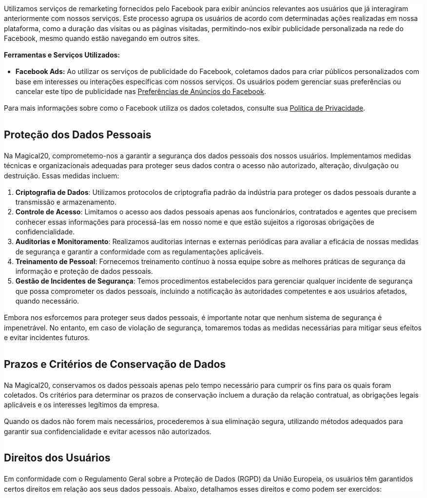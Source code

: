 Utilizamos serviços de remarketing fornecidos pelo Facebook para exibir anúncios relevantes aos usuários que já interagiram anteriormente com nossos serviços. Este processo agrupa os usuários de acordo com determinadas ações realizadas em nossa plataforma, como a duração das visitas ou as páginas visitadas, permitindo-nos exibir publicidade personalizada na rede do Facebook, mesmo quando estão navegando em outros sites.

**Ferramentas e Serviços Utilizados:**

-   **Facebook Ads:** Ao utilizar os serviços de publicidade do Facebook, coletamos dados para criar públicos personalizados com base em interesses ou interações específicas com nossos serviços. Os usuários podem gerenciar suas preferências ou cancelar este tipo de publicidade nas [Preferências de Anúncios do Facebook](https://www.facebook.com/ads/preferences/).

Para mais informações sobre como o Facebook utiliza os dados coletados, consulte sua [Política de Privacidade](https://www.facebook.com/policy).

## Proteção dos Dados Pessoais

Na Magical20, comprometemo-nos a garantir a segurança dos dados pessoais dos nossos usuários. Implementamos medidas técnicas e organizacionais adequadas para proteger seus dados contra o acesso não autorizado, alteração, divulgação ou destruição. Essas medidas incluem:

1. **Criptografia de Dados**: Utilizamos protocolos de criptografia padrão da indústria para proteger os dados pessoais durante a transmissão e armazenamento.
2. **Controle de Acesso**: Limitamos o acesso aos dados pessoais apenas aos funcionários, contratados e agentes que precisem conhecer essas informações para processá-las em nosso nome e que estão sujeitos a rigorosas obrigações de confidencialidade.
3. **Auditorias e Monitoramento**: Realizamos auditorias internas e externas periódicas para avaliar a eficácia de nossas medidas de segurança e garantir a conformidade com as regulamentações aplicáveis.
4. **Treinamento de Pessoal**: Fornecemos treinamento contínuo à nossa equipe sobre as melhores práticas de segurança da informação e proteção de dados pessoais.
5. **Gestão de Incidentes de Segurança**: Temos procedimentos estabelecidos para gerenciar qualquer incidente de segurança que possa comprometer os dados pessoais, incluindo a notificação às autoridades competentes e aos usuários afetados, quando necessário.

Embora nos esforcemos para proteger seus dados pessoais, é importante notar que nenhum sistema de segurança é impenetrável. No entanto, em caso de violação de segurança, tomaremos todas as medidas necessárias para mitigar seus efeitos e evitar incidentes futuros.

## Prazos e Critérios de Conservação de Dados

Na Magical20, conservamos os dados pessoais apenas pelo tempo necessário para cumprir os fins para os quais foram coletados. Os critérios para determinar os prazos de conservação incluem a duração da relação contratual, as obrigações legais aplicáveis e os interesses legítimos da empresa.

Quando os dados não forem mais necessários, procederemos à sua eliminação segura, utilizando métodos adequados para garantir sua confidencialidade e evitar acessos não autorizados.

## Direitos dos Usuários

Em conformidade com o Regulamento Geral sobre a Proteção de Dados (RGPD) da União Europeia, os usuários têm garantidos certos direitos em relação aos seus dados pessoais. Abaixo, detalhamos esses direitos e como podem ser exercidos:
